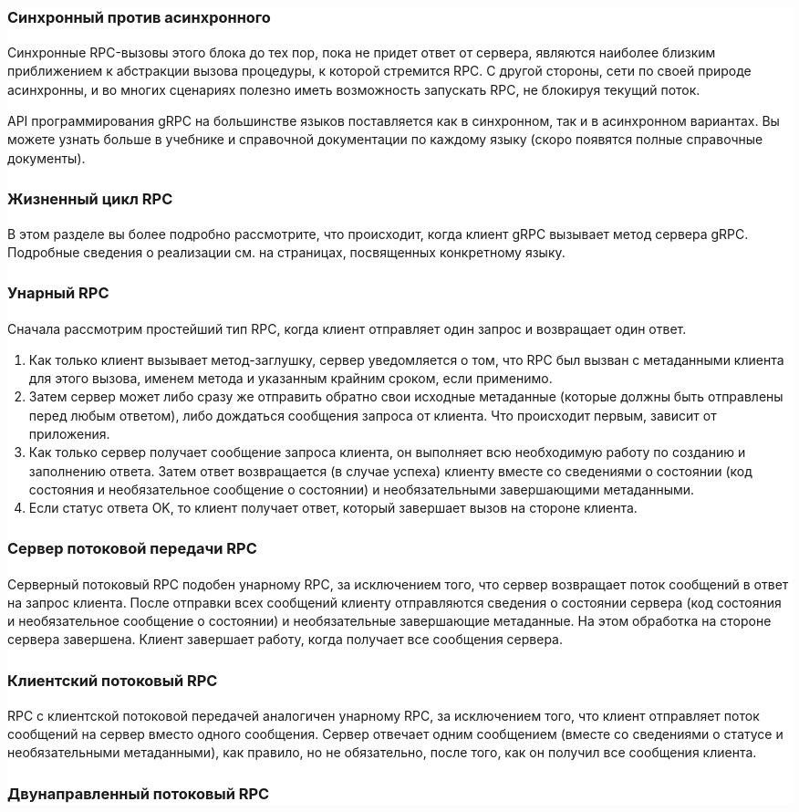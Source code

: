 ### Синхронный против асинхронного

Синхронные RPC-вызовы этого блока до тех пор, пока не придет ответ от сервера, 
являются наиболее близким приближением к абстракции вызова процедуры, к которой 
стремится RPC. С другой стороны, сети по своей природе асинхронны, и во многих 
сценариях полезно иметь возможность запускать RPC, не блокируя текущий поток.

API программирования gRPC на большинстве языков поставляется как в синхронном, 
так и в асинхронном вариантах. Вы можете узнать больше в учебнике и справочной 
документации по каждому языку (скоро появятся полные справочные документы).

### Жизненный цикл RPC

В этом разделе вы более подробно рассмотрите, что происходит, когда клиент gRPC 
вызывает метод сервера gRPC. Подробные сведения о реализации см. на страницах, 
посвященных конкретному языку.

### Унарный RPC

Сначала рассмотрим простейший тип RPC, когда клиент отправляет один запрос и 
возвращает один ответ.

1. Как только клиент вызывает метод-заглушку, сервер уведомляется о том, что RPC 
был вызван с метаданными клиента для этого вызова, именем метода и указанным 
крайним сроком, если применимо.
2. Затем сервер может либо сразу же отправить обратно свои исходные метаданные 
(которые должны быть отправлены перед любым ответом), либо дождаться сообщения 
запроса от клиента. Что происходит первым, зависит от приложения.
3. Как только сервер получает сообщение запроса клиента, он выполняет всю 
необходимую работу по созданию и заполнению ответа. Затем ответ возвращается 
(в случае успеха) клиенту вместе со сведениями о состоянии (код состояния и 
необязательное сообщение о состоянии) и необязательными завершающими метаданными.
4. Если статус ответа OK, то клиент получает ответ, который завершает вызов на 
стороне клиента.

### Сервер потоковой передачи RPC

Серверный потоковый RPC подобен унарному RPC, за исключением того, что сервер 
возвращает поток сообщений в ответ на запрос клиента. После отправки всех 
сообщений клиенту отправляются сведения о состоянии сервера (код состояния и 
необязательное сообщение о состоянии) и необязательные завершающие метаданные. 
На этом обработка на стороне сервера завершена. Клиент завершает работу, когда 
получает все сообщения сервера.

### Клиентский потоковый RPC

RPC с клиентской потоковой передачей аналогичен унарному RPC, за исключением 
того, что клиент отправляет поток сообщений на сервер вместо одного сообщения. 
Сервер отвечает одним сообщением (вместе со сведениями о статусе и 
необязательными метаданными), как правило, но не обязательно, после того, как он 
получил все сообщения клиента.

### Двунаправленный потоковый RPC
